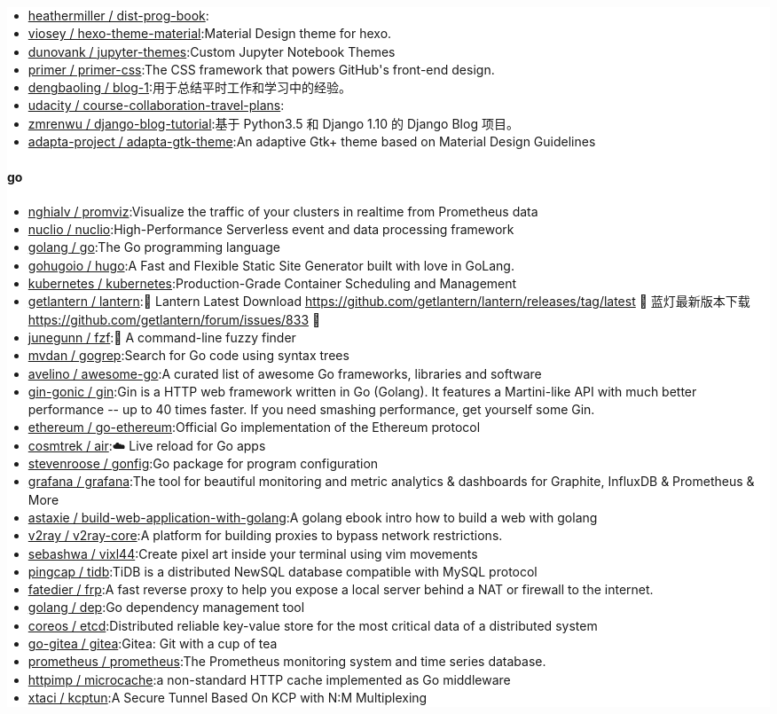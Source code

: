 * [heathermiller / dist-prog-book](https://github.com/heathermiller/dist-prog-book):
* [viosey / hexo-theme-material](https://github.com/viosey/hexo-theme-material):Material Design theme for hexo.
* [dunovank / jupyter-themes](https://github.com/dunovank/jupyter-themes):Custom Jupyter Notebook Themes
* [primer / primer-css](https://github.com/primer/primer-css):The CSS framework that powers GitHub's front-end design.
* [dengbaoling / blog-1](https://github.com/dengbaoling/blog-1):用于总结平时工作和学习中的经验。
* [udacity / course-collaboration-travel-plans](https://github.com/udacity/course-collaboration-travel-plans):
* [zmrenwu / django-blog-tutorial](https://github.com/zmrenwu/django-blog-tutorial):基于 Python3.5 和 Django 1.10 的 Django Blog 项目。
* [adapta-project / adapta-gtk-theme](https://github.com/adapta-project/adapta-gtk-theme):An adaptive Gtk+ theme based on Material Design Guidelines

#### go
* [nghialv / promviz](https://github.com/nghialv/promviz):Visualize the traffic of your clusters in realtime from Prometheus data
* [nuclio / nuclio](https://github.com/nuclio/nuclio):High-Performance Serverless event and data processing framework
* [golang / go](https://github.com/golang/go):The Go programming language
* [gohugoio / hugo](https://github.com/gohugoio/hugo):A Fast and Flexible Static Site Generator built with love in GoLang.
* [kubernetes / kubernetes](https://github.com/kubernetes/kubernetes):Production-Grade Container Scheduling and Management
* [getlantern / lantern](https://github.com/getlantern/lantern):🔴 Lantern Latest Download https://github.com/getlantern/lantern/releases/tag/latest 🔴 蓝灯最新版本下载 https://github.com/getlantern/forum/issues/833 🔴
* [junegunn / fzf](https://github.com/junegunn/fzf):🌸 A command-line fuzzy finder
* [mvdan / gogrep](https://github.com/mvdan/gogrep):Search for Go code using syntax trees
* [avelino / awesome-go](https://github.com/avelino/awesome-go):A curated list of awesome Go frameworks, libraries and software
* [gin-gonic / gin](https://github.com/gin-gonic/gin):Gin is a HTTP web framework written in Go (Golang). It features a Martini-like API with much better performance -- up to 40 times faster. If you need smashing performance, get yourself some Gin.
* [ethereum / go-ethereum](https://github.com/ethereum/go-ethereum):Official Go implementation of the Ethereum protocol
* [cosmtrek / air](https://github.com/cosmtrek/air):☁️ Live reload for Go apps
* [stevenroose / gonfig](https://github.com/stevenroose/gonfig):Go package for program configuration
* [grafana / grafana](https://github.com/grafana/grafana):The tool for beautiful monitoring and metric analytics & dashboards for Graphite, InfluxDB & Prometheus & More
* [astaxie / build-web-application-with-golang](https://github.com/astaxie/build-web-application-with-golang):A golang ebook intro how to build a web with golang
* [v2ray / v2ray-core](https://github.com/v2ray/v2ray-core):A platform for building proxies to bypass network restrictions.
* [sebashwa / vixl44](https://github.com/sebashwa/vixl44):Create pixel art inside your terminal using vim movements
* [pingcap / tidb](https://github.com/pingcap/tidb):TiDB is a distributed NewSQL database compatible with MySQL protocol
* [fatedier / frp](https://github.com/fatedier/frp):A fast reverse proxy to help you expose a local server behind a NAT or firewall to the internet.
* [golang / dep](https://github.com/golang/dep):Go dependency management tool
* [coreos / etcd](https://github.com/coreos/etcd):Distributed reliable key-value store for the most critical data of a distributed system
* [go-gitea / gitea](https://github.com/go-gitea/gitea):Gitea: Git with a cup of tea
* [prometheus / prometheus](https://github.com/prometheus/prometheus):The Prometheus monitoring system and time series database.
* [httpimp / microcache](https://github.com/httpimp/microcache):a non-standard HTTP cache implemented as Go middleware
* [xtaci / kcptun](https://github.com/xtaci/kcptun):A Secure Tunnel Based On KCP with N:M Multiplexing
